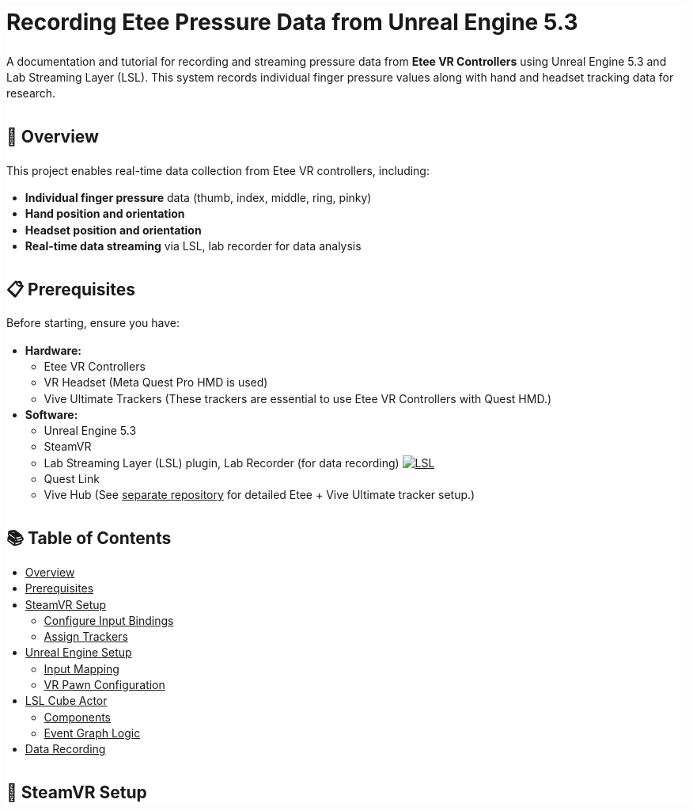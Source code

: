# Recording Etee Pressure Data from Unreal Engine 5.3

A documentation and tutorial for recording and streaming pressure data from **Etee VR Controllers** using Unreal Engine 5.3 and Lab Streaming Layer (LSL). This system records individual finger pressure values along with hand and headset tracking data for research.

## 🎯 Overview

This project enables real-time data collection from Etee VR controllers, including:
- **Individual finger pressure** data (thumb, index, middle, ring, pinky)
- **Hand position and orientation** 
- **Headset position and orientation** 
- **Real-time data streaming** via LSL, lab recorder for data analysis

## 📋 Prerequisites

Before starting, ensure you have:

- **Hardware:**
  - Etee VR Controllers
  - VR Headset (Meta Quest Pro HMD is used)
  - Vive Ultimate Trackers (These trackers are essential to use Etee VR Controllers with Quest HMD.)  
- **Software:**
  - Unreal Engine 5.3
  - SteamVR
  - Lab Streaming Layer (LSL) plugin, Lab Recorder (for data recording) 
[![LSL](https://img.shields.io/badge/LSL-Lab%20Streaming%20Layer-green.svg)](https://github.com/sccn/labstreaminglayer/?tab=readme-ov-file)
  - Quest Link
  - Vive Hub (See [separate repository](https://github.com/SAEFP/etee-controllers-with-meta-quest-pro) for detailed Etee + Vive Ultimate tracker setup.)

## 📚 Table of Contents

- [Overview](#-overview)
- [Prerequisites](#-prerequisites)
- [SteamVR Setup](#-steamvr-setup)
  - [Configure Input Bindings](#a-configure-input-bindings)
  - [Assign Trackers](#b-assign-trackers)
- [Unreal Engine Setup](#-unreal-engine-setup)
  - [Input Mapping](#-input-mapping)
  - [VR Pawn Configuration](#-vr-pawn-configuration)
- [LSL Cube Actor](#-lsl-cube-actor)
  - [Components](#components)
  - [Event Graph Logic](#event-graph-logic)
- [Data Recording](#-data-recording)


## 🔧 SteamVR Setup
